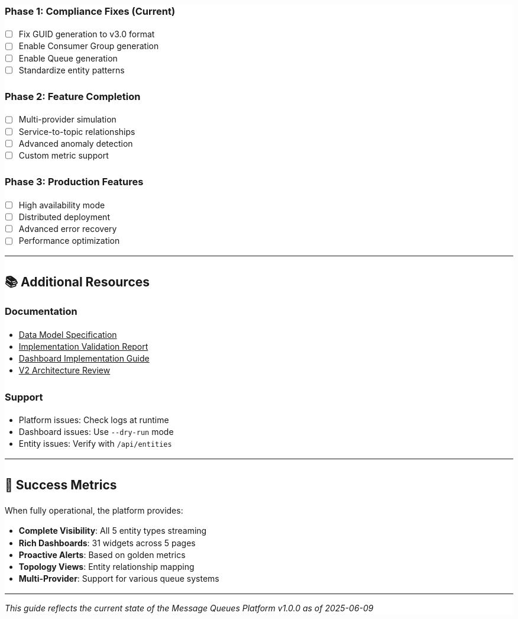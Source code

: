 ### Phase 1: Compliance Fixes (Current)
- [ ] Fix GUID generation to v3.0 format
- [ ] Enable Consumer Group generation
- [ ] Enable Queue generation
- [ ] Standardize entity patterns

### Phase 2: Feature Completion
- [ ] Multi-provider simulation
- [ ] Service-to-topic relationships
- [ ] Advanced anomaly detection
- [ ] Custom metric support

### Phase 3: Production Features
- [ ] High availability mode
- [ ] Distributed deployment
- [ ] Advanced error recovery
- [ ] Performance optimization

---

## 📚 Additional Resources

### Documentation
- [Data Model Specification](docs/DATA_MODEL.md)
- [Implementation Validation Report](docs/IMPLEMENTATION_VALIDATION_REPORT.md)
- [Dashboard Implementation Guide](docs/DASHBOARD_IMPLEMENTATION_GUIDE.md)
- [V2 Architecture Review](newrelic-message-queues-platform-v2/docs/)

### Support
- Platform issues: Check logs at runtime
- Dashboard issues: Use `--dry-run` mode
- Entity issues: Verify with `/api/entities`

---

## 🎯 Success Metrics

When fully operational, the platform provides:
- **Complete Visibility**: All 5 entity types streaming
- **Rich Dashboards**: 31 widgets across 5 pages
- **Proactive Alerts**: Based on golden metrics
- **Topology Views**: Entity relationship mapping
- **Multi-Provider**: Support for various queue systems

---

*This guide reflects the current state of the Message Queues Platform v1.0.0 as of 2025-06-09*